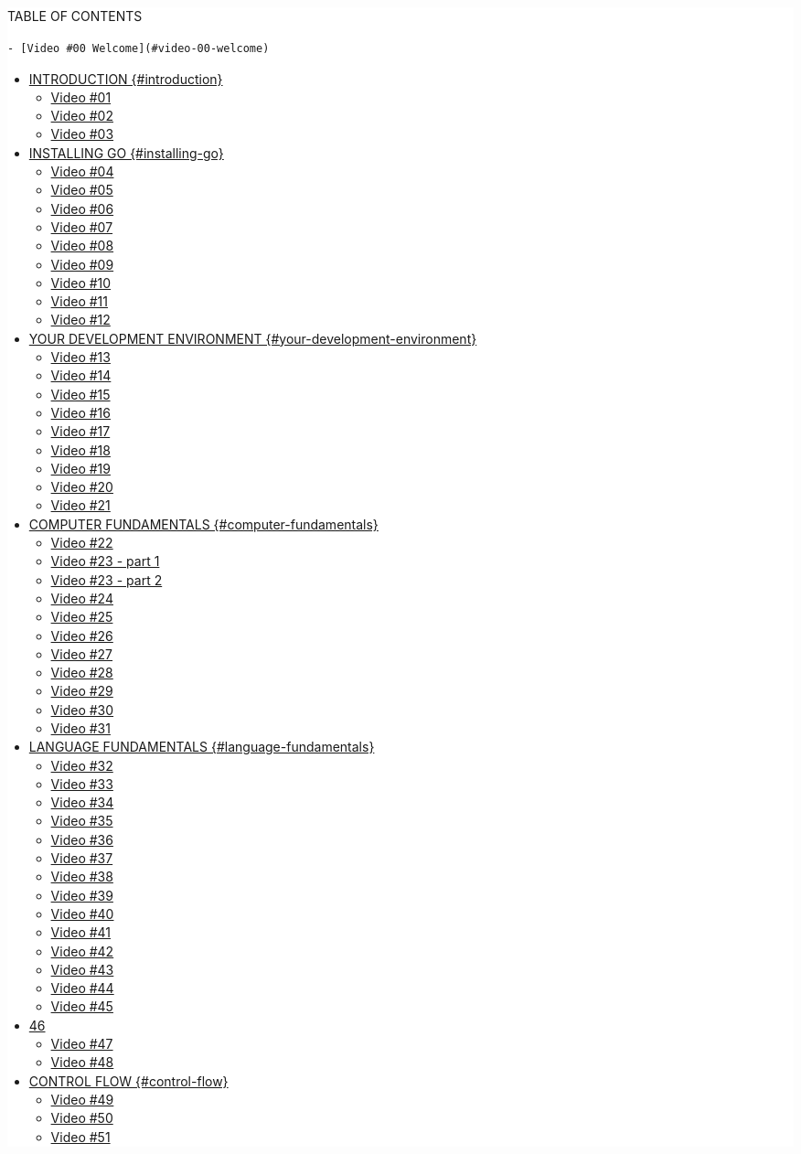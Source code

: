 TABLE OF CONTENTS




    - [Video #00 Welcome](#video-00-welcome)
- [INTRODUCTION {#introduction}](#introduction-introduction)
    - [Video #01](#video-01)
    - [Video #02](#video-02)
    - [Video #03](#video-03)
- [INSTALLING GO {#installing-go}](#installing-go-installing-go)
    - [Video #04](#video-04)
    - [Video #05](#video-05)
    - [Video #06](#video-06)
    - [Video #07](#video-07)
    - [Video #08](#video-08)
    - [Video #09](#video-09)
    - [Video #10](#video-10)
    - [Video #11](#video-11)
    - [Video #12](#video-12)
- [YOUR DEVELOPMENT ENVIRONMENT {#your-development-environment}](#your-development-environment-your-development-environment)
    - [Video #13](#video-13)
    - [Video #14](#video-14)
    - [Video #15](#video-15)
    - [Video #16](#video-16)
    - [Video #17](#video-17)
    - [Video #18](#video-18)
    - [Video #19](#video-19)
    - [Video #20](#video-20)
    - [Video #21](#video-21)
- [COMPUTER FUNDAMENTALS {#computer-fundamentals}](#computer-fundamentals-computer-fundamentals)
    - [Video #22](#video-22)
    - [Video #23 - part 1](#video-23---part-1)
    - [Video #23 - part 2](#video-23---part-2)
    - [Video #24](#video-24)
    - [Video #25](#video-25)
    - [Video #26](#video-26)
    - [Video #27](#video-27)
    - [Video #28](#video-28)
    - [Video #29](#video-29)
    - [Video #30](#video-30)
    - [Video #31](#video-31)
- [LANGUAGE FUNDAMENTALS {#language-fundamentals}](#language-fundamentals-language-fundamentals)
    - [Video #32](#video-32)
    - [Video #33](#video-33)
    - [Video #34](#video-34)
    - [Video #35](#video-35)
    - [Video #36](#video-36)
    - [Video #37](#video-37)
    - [Video #38](#video-38)
    - [Video #39](#video-39)
    - [Video #40](#video-40)
    - [Video #41](#video-41)
    - [Video #42](#video-42)
    - [Video #43](#video-43)
    - [Video #44](#video-44)
    - [Video #45](#video-45)
- [46](#46)
    - [Video #47](#video-47)
    - [Video #48](#video-48)
- [CONTROL FLOW {#control-flow}](#control-flow-control-flow)
    - [Video #49](#video-49)
    - [Video #50](#video-50)
    - [Video #51](#video-51)
